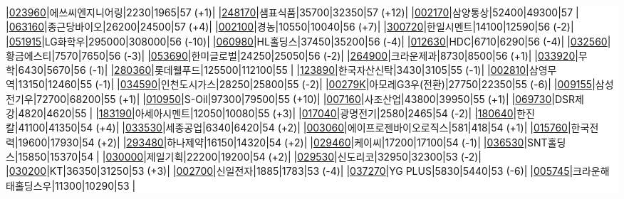 |[023960](https://finance.daum.net/quotes/A023960)|에쓰씨엔지니어링|2230|1965|57 (+1)|
|[248170](https://finance.daum.net/quotes/A248170)|샘표식품|35700|32350|57 (+12)|
|[002170](https://finance.daum.net/quotes/A002170)|삼양통상|52400|49300|57 |
|[063160](https://finance.daum.net/quotes/A063160)|종근당바이오|26200|24500|57 (+4)|
|[002100](https://finance.daum.net/quotes/A002100)|경농|10550|10040|56 (+7)|
|[300720](https://finance.daum.net/quotes/A300720)|한일시멘트|14100|12590|56 (-2)|
|[051915](https://finance.daum.net/quotes/A051915)|LG화학우|295000|308000|56 (-10)|
|[060980](https://finance.daum.net/quotes/A060980)|HL홀딩스|37450|35200|56 (-4)|
|[012630](https://finance.daum.net/quotes/A012630)|HDC|6710|6290|56 (-4)|
|[032560](https://finance.daum.net/quotes/A032560)|황금에스티|7570|7650|56 (-3)|
|[053690](https://finance.daum.net/quotes/A053690)|한미글로벌|24250|25050|56 (-2)|
|[264900](https://finance.daum.net/quotes/A264900)|크라운제과|8730|8500|56 (+1)|
|[033920](https://finance.daum.net/quotes/A033920)|무학|6430|5670|56 (-1)|
|[280360](https://finance.daum.net/quotes/A280360)|롯데웰푸드|125500|112100|55 |
|[123890](https://finance.daum.net/quotes/A123890)|한국자산신탁|3430|3105|55 (-1)|
|[002810](https://finance.daum.net/quotes/A002810)|삼영무역|13150|12460|55 (-1)|
|[034590](https://finance.daum.net/quotes/A034590)|인천도시가스|28250|25800|55 (-2)|
|[00279K](https://finance.daum.net/quotes/A00279K)|아모레G3우(전환)|27750|22350|55 (-6)|
|[009155](https://finance.daum.net/quotes/A009155)|삼성전기우|72700|68200|55 (+1)|
|[010950](https://finance.daum.net/quotes/A010950)|S-Oil|97300|79500|55 (+10)|
|[007160](https://finance.daum.net/quotes/A007160)|사조산업|43800|39950|55 (+1)|
|[069730](https://finance.daum.net/quotes/A069730)|DSR제강|4820|4620|55 |
|[183190](https://finance.daum.net/quotes/A183190)|아세아시멘트|12050|10080|55 (+3)|
|[017040](https://finance.daum.net/quotes/A017040)|광명전기|2580|2465|54 (-2)|
|[180640](https://finance.daum.net/quotes/A180640)|한진칼|41100|41350|54 (+4)|
|[033530](https://finance.daum.net/quotes/A033530)|세종공업|6340|6420|54 (+2)|
|[003060](https://finance.daum.net/quotes/A003060)|에이프로젠바이오로직스|581|418|54 (+1)|
|[015760](https://finance.daum.net/quotes/A015760)|한국전력|19600|17930|54 (+2)|
|[293480](https://finance.daum.net/quotes/A293480)|하나제약|16150|14320|54 (+2)|
|[029460](https://finance.daum.net/quotes/A029460)|케이씨|17200|17100|54 (-1)|
|[036530](https://finance.daum.net/quotes/A036530)|SNT홀딩스|15850|15370|54 |
|[030000](https://finance.daum.net/quotes/A030000)|제일기획|22200|19200|54 (+2)|
|[029530](https://finance.daum.net/quotes/A029530)|신도리코|32950|32300|53 (-2)|
|[030200](https://finance.daum.net/quotes/A030200)|KT|36350|31250|53 (+3)|
|[002700](https://finance.daum.net/quotes/A002700)|신일전자|1885|1783|53 (-4)|
|[037270](https://finance.daum.net/quotes/A037270)|YG PLUS|5830|5440|53 (-6)|
|[005745](https://finance.daum.net/quotes/A005745)|크라운해태홀딩스우|11300|10290|53 |